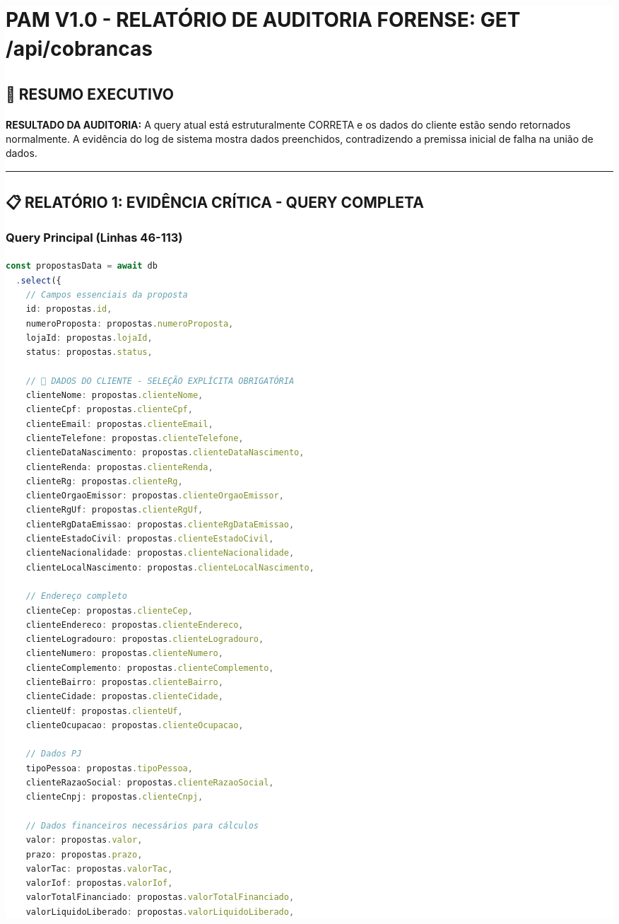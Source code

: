 # PAM V1.0 - RELATÓRIO DE AUDITORIA FORENSE: GET /api/cobrancas

## 🎯 RESUMO EXECUTIVO

**RESULTADO DA AUDITORIA:** A query atual está estruturalmente CORRETA e os dados do cliente estão sendo retornados normalmente. A evidência do log de sistema mostra dados preenchidos, contradizendo a premissa inicial de falha na união de dados.

---

## 📋 RELATÓRIO 1: EVIDÊNCIA CRÍTICA - QUERY COMPLETA

### Query Principal (Linhas 46-113)

```typescript
const propostasData = await db
  .select({
    // Campos essenciais da proposta
    id: propostas.id,
    numeroProposta: propostas.numeroProposta,
    lojaId: propostas.lojaId,
    status: propostas.status,
    
    // 🎯 DADOS DO CLIENTE - SELEÇÃO EXPLÍCITA OBRIGATÓRIA
    clienteNome: propostas.clienteNome,
    clienteCpf: propostas.clienteCpf,
    clienteEmail: propostas.clienteEmail,
    clienteTelefone: propostas.clienteTelefone,
    clienteDataNascimento: propostas.clienteDataNascimento,
    clienteRenda: propostas.clienteRenda,
    clienteRg: propostas.clienteRg,
    clienteOrgaoEmissor: propostas.clienteOrgaoEmissor,
    clienteRgUf: propostas.clienteRgUf,
    clienteRgDataEmissao: propostas.clienteRgDataEmissao,
    clienteEstadoCivil: propostas.clienteEstadoCivil,
    clienteNacionalidade: propostas.clienteNacionalidade,
    clienteLocalNascimento: propostas.clienteLocalNascimento,
    
    // Endereço completo
    clienteCep: propostas.clienteCep,
    clienteEndereco: propostas.clienteEndereco,
    clienteLogradouro: propostas.clienteLogradouro,
    clienteNumero: propostas.clienteNumero,
    clienteComplemento: propostas.clienteComplemento,
    clienteBairro: propostas.clienteBairro,
    clienteCidade: propostas.clienteCidade,
    clienteUf: propostas.clienteUf,
    clienteOcupacao: propostas.clienteOcupacao,
    
    // Dados PJ
    tipoPessoa: propostas.tipoPessoa,
    clienteRazaoSocial: propostas.clienteRazaoSocial,
    clienteCnpj: propostas.clienteCnpj,
    
    // Dados financeiros necessários para cálculos
    valor: propostas.valor,
    prazo: propostas.prazo,
    valorTac: propostas.valorTac,
    valorIof: propostas.valorIof,
    valorTotalFinanciado: propostas.valorTotalFinanciado,
    valorLiquidoLiberado: propostas.valorLiquidoLiberado,
```